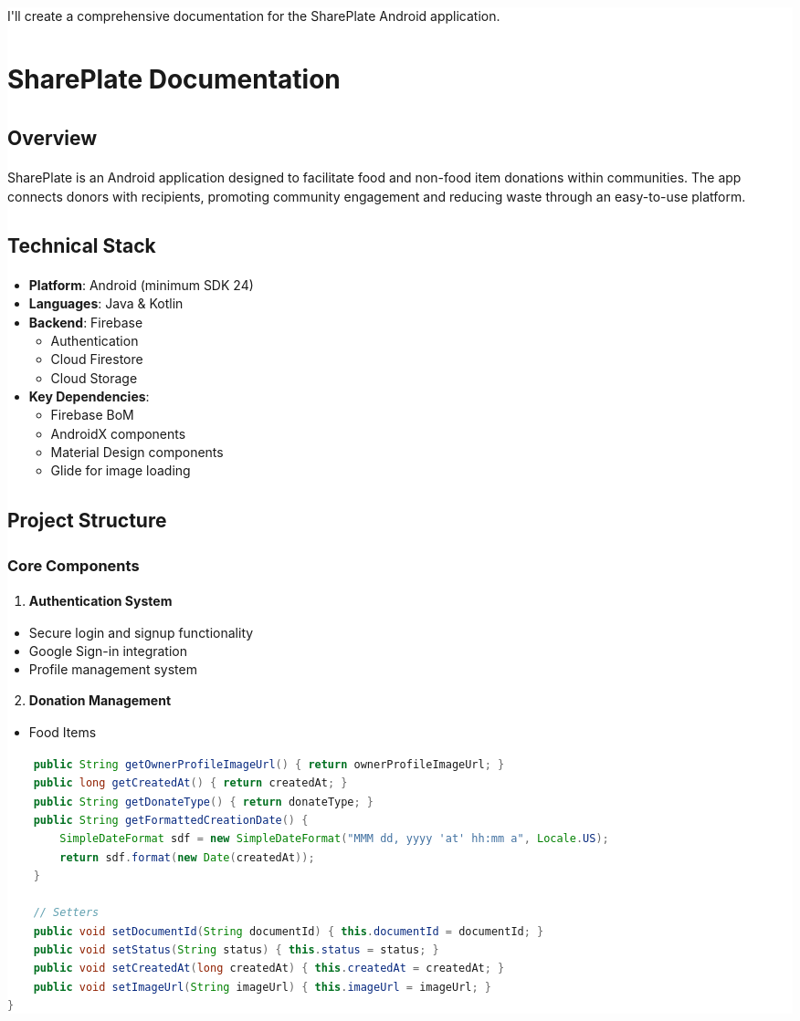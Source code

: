 I'll create a comprehensive documentation for the SharePlate Android application.

# SharePlate Documentation

## Overview
SharePlate is an Android application designed to facilitate food and non-food item donations within communities. The app connects donors with recipients, promoting community engagement and reducing waste through an easy-to-use platform.

## Technical Stack
- **Platform**: Android (minimum SDK 24)
- **Languages**: Java & Kotlin
- **Backend**: Firebase
  - Authentication
  - Cloud Firestore
  - Cloud Storage
- **Key Dependencies**:
  - Firebase BoM
  - AndroidX components
  - Material Design components
  - Glide for image loading

## Project Structure

### Core Components

1. **Authentication System**
- Secure login and signup functionality
- Google Sign-in integration
- Profile management system

2. **Donation Management**
- Food Items

```53:66:SharePlateApp/app/src/main/java/com/shareplateapp/DonationItem.java
    public String getOwnerProfileImageUrl() { return ownerProfileImageUrl; }
    public long getCreatedAt() { return createdAt; }
    public String getDonateType() { return donateType; }
    public String getFormattedCreationDate() {
        SimpleDateFormat sdf = new SimpleDateFormat("MMM dd, yyyy 'at' hh:mm a", Locale.US);
        return sdf.format(new Date(createdAt));
    }

    // Setters
    public void setDocumentId(String documentId) { this.documentId = documentId; }
    public void setStatus(String status) { this.status = status; }
    public void setCreatedAt(long createdAt) { this.createdAt = createdAt; }
    public void setImageUrl(String imageUrl) { this.imageUrl = imageUrl; }
}
```
